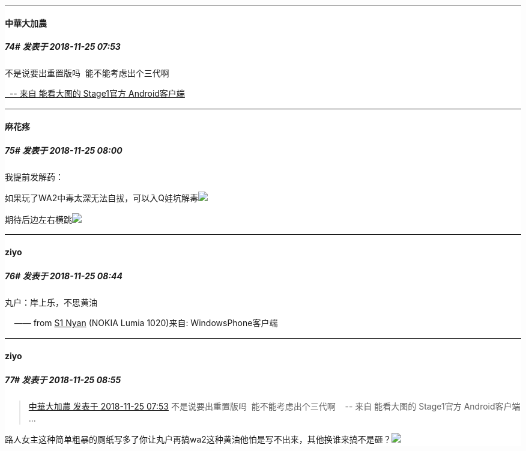 

*****

####  中華大加農  
##### 74#       发表于 2018-11-25 07:53




不是说要出重置版吗  能不能考虑出个三代啊

[  -- 来自 能看大图的 Stage1官方 Android客户端](https://www.coolapk.com/apk/140634)







*****

####  麻花疼  
##### 75#       发表于 2018-11-25 08:00




我提前发解药：


如果玩了WA2中毒太深无法自拔，可以入Q娃坑解毒<img src="https://static.saraba1st.com/image/smiley/face2017/067.png" referrerpolicy="no-referrer">


期待后边左右横跳<img src="https://static.saraba1st.com/image/smiley/face2017/067.png" referrerpolicy="no-referrer">







*****

####  ziyo  
##### 76#       发表于 2018-11-25 08:44




丸户：岸上乐，不思黄油

    —— from [S1 Nyan](http://126.am/S1Nyan) (NOKIA Lumia 1020)来自: WindowsPhone客户端







*****

####  ziyo  
##### 77#       发表于 2018-11-25 08:55



<blockquote><a href="httphttps://bbs.saraba1st.com/2b/forum.php?mod=redirect&amp;goto=findpost&amp;pid=41713429&amp;ptid=1792961" target="_blank">中華大加農 发表于 2018-11-25 07:53</a>
 不是说要出重置版吗  能不能考虑出个三代啊    -- 来自 能看大图的 Stage1官方 Android客户端 ...</blockquote>
路人女主这种简单粗暴的厕纸写多了你让丸户再搞wa2这种黄油他怕是写不出来，其他换谁来搞不是砸？<img src="https://static.saraba1st.com/image/smiley/face2017/067.png" referrerpolicy="no-referrer">
